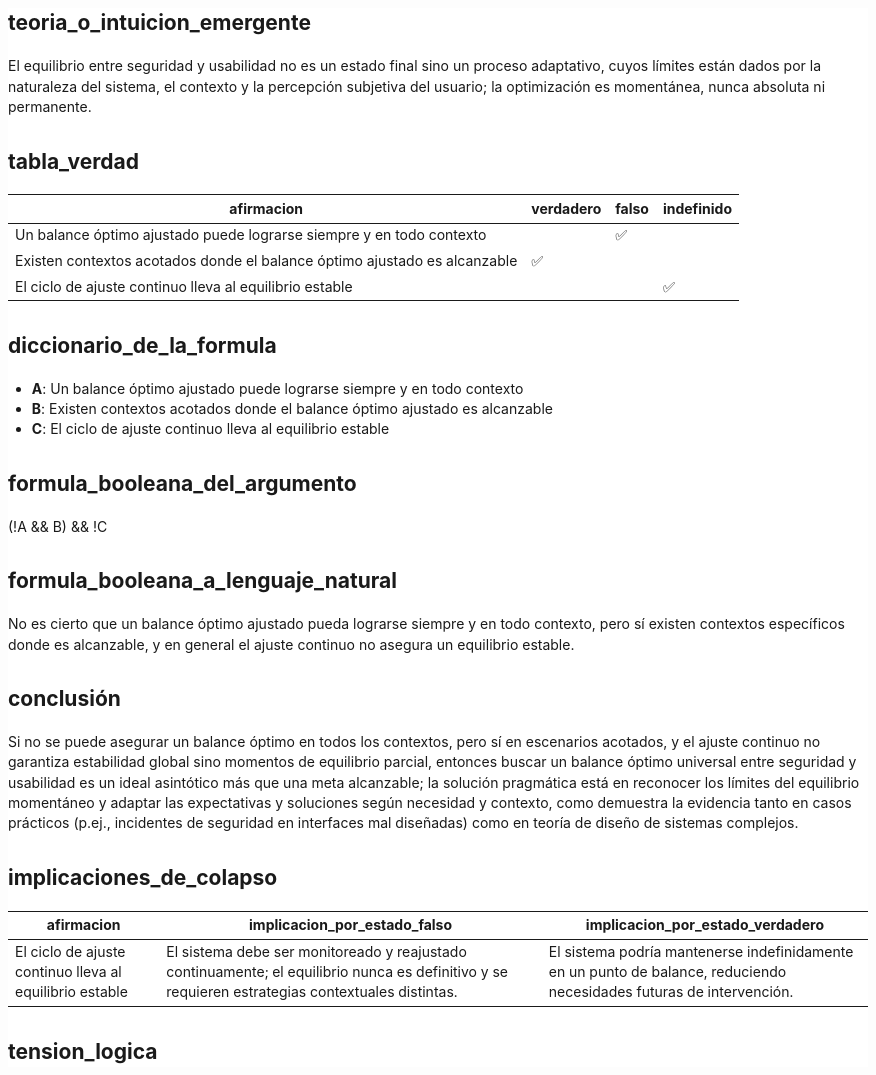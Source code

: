 ## teoria_o_intuicion_emergente

El equilibrio entre seguridad y usabilidad no es un estado final sino un proceso adaptativo, cuyos límites están dados por la naturaleza del sistema, el contexto y la percepción subjetiva del usuario; la optimización es momentánea, nunca absoluta ni permanente.

## tabla_verdad

| afirmacion | verdadero | falso | indefinido |
| --- | --- | --- | --- |
| Un balance óptimo ajustado puede lograrse siempre y en todo contexto |  | ✅ |  |
| Existen contextos acotados donde el balance óptimo ajustado es alcanzable | ✅ |  |  |
| El ciclo de ajuste continuo lleva al equilibrio estable |  |  | ✅ |

## diccionario_de_la_formula

- **A**: Un balance óptimo ajustado puede lograrse siempre y en todo contexto
- **B**: Existen contextos acotados donde el balance óptimo ajustado es alcanzable
- **C**: El ciclo de ajuste continuo lleva al equilibrio estable

## formula_booleana_del_argumento

(!A && B) && !C

## formula_booleana_a_lenguaje_natural

No es cierto que un balance óptimo ajustado pueda lograrse siempre y en todo contexto, pero sí existen contextos específicos donde es alcanzable, y en general el ajuste continuo no asegura un equilibrio estable.

## conclusión

Si no se puede asegurar un balance óptimo en todos los contextos, pero sí en escenarios acotados, y el ajuste continuo no garantiza estabilidad global sino momentos de equilibrio parcial, entonces buscar un balance óptimo universal entre seguridad y usabilidad es un ideal asintótico más que una meta alcanzable; la solución pragmática está en reconocer los límites del equilibrio momentáneo y adaptar las expectativas y soluciones según necesidad y contexto, como demuestra la evidencia tanto en casos prácticos (p.ej., incidentes de seguridad en interfaces mal diseñadas) como en teoría de diseño de sistemas complejos.

## implicaciones_de_colapso

| afirmacion | implicacion_por_estado_falso | implicacion_por_estado_verdadero |
| --- | --- | --- |
| El ciclo de ajuste continuo lleva al equilibrio estable | El sistema debe ser monitoreado y reajustado continuamente; el equilibrio nunca es definitivo y se requieren estrategias contextuales distintas. | El sistema podría mantenerse indefinidamente en un punto de balance, reduciendo necesidades futuras de intervención. |

## tension_logica
